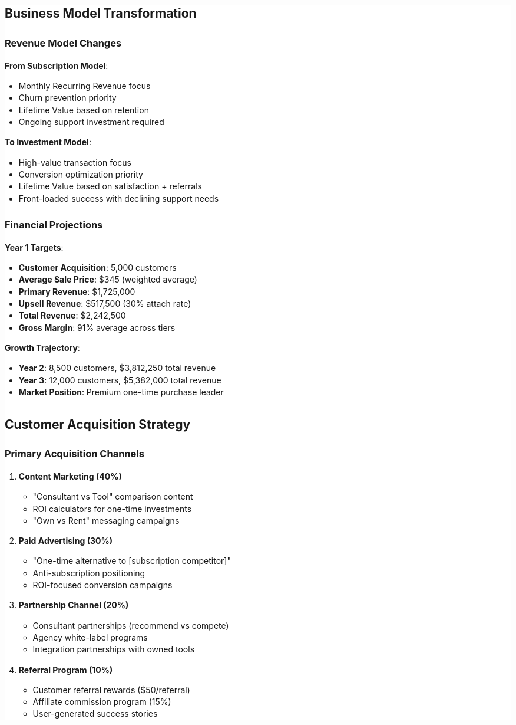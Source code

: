 ## Business Model Transformation

### Revenue Model Changes
**From Subscription Model**:
- Monthly Recurring Revenue focus
- Churn prevention priority
- Lifetime Value based on retention
- Ongoing support investment required

**To Investment Model**:
- High-value transaction focus
- Conversion optimization priority  
- Lifetime Value based on satisfaction + referrals
- Front-loaded success with declining support needs

### Financial Projections
**Year 1 Targets**:
- **Customer Acquisition**: 5,000 customers
- **Average Sale Price**: $345 (weighted average)
- **Primary Revenue**: $1,725,000
- **Upsell Revenue**: $517,500 (30% attach rate)
- **Total Revenue**: $2,242,500
- **Gross Margin**: 91% average across tiers

**Growth Trajectory**:
- **Year 2**: 8,500 customers, $3,812,250 total revenue
- **Year 3**: 12,000 customers, $5,382,000 total revenue
- **Market Position**: Premium one-time purchase leader

## Customer Acquisition Strategy

### Primary Acquisition Channels
1. **Content Marketing (40%)**
   - "Consultant vs Tool" comparison content
   - ROI calculators for one-time investments
   - "Own vs Rent" messaging campaigns

2. **Paid Advertising (30%)**
   - "One-time alternative to [subscription competitor]"
   - Anti-subscription positioning
   - ROI-focused conversion campaigns

3. **Partnership Channel (20%)**
   - Consultant partnerships (recommend vs compete)
   - Agency white-label programs
   - Integration partnerships with owned tools

4. **Referral Program (10%)**
   - Customer referral rewards ($50/referral)
   - Affiliate commission program (15%)
   - User-generated success stories
